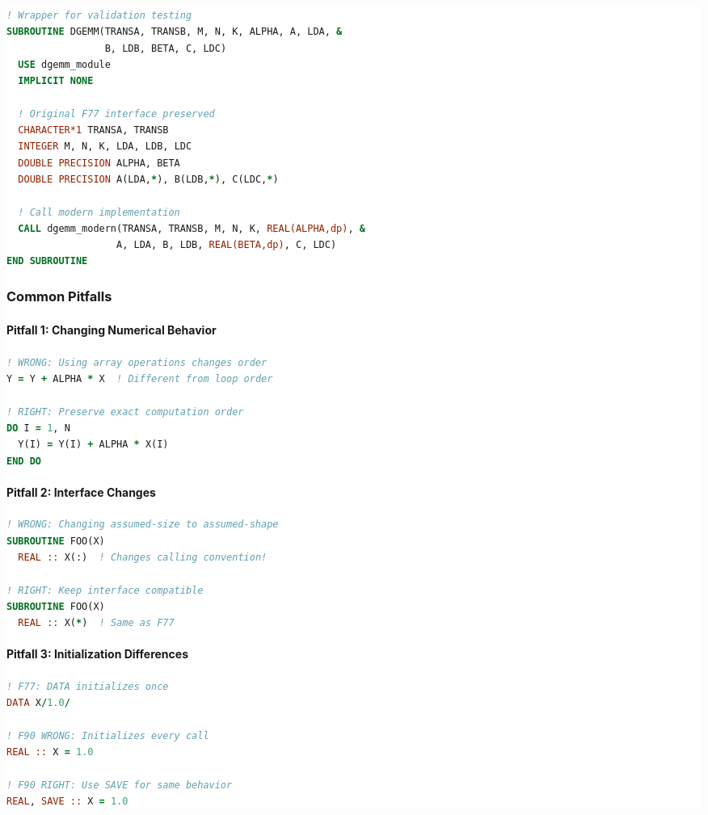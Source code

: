 ```fortran
! Wrapper for validation testing
SUBROUTINE DGEMM(TRANSA, TRANSB, M, N, K, ALPHA, A, LDA, &
                 B, LDB, BETA, C, LDC)
  USE dgemm_module
  IMPLICIT NONE
  
  ! Original F77 interface preserved
  CHARACTER*1 TRANSA, TRANSB
  INTEGER M, N, K, LDA, LDB, LDC
  DOUBLE PRECISION ALPHA, BETA
  DOUBLE PRECISION A(LDA,*), B(LDB,*), C(LDC,*)
  
  ! Call modern implementation
  CALL dgemm_modern(TRANSA, TRANSB, M, N, K, REAL(ALPHA,dp), &
                   A, LDA, B, LDB, REAL(BETA,dp), C, LDC)
END SUBROUTINE
```

### Common Pitfalls

#### Pitfall 1: Changing Numerical Behavior
```fortran
! WRONG: Using array operations changes order
Y = Y + ALPHA * X  ! Different from loop order

! RIGHT: Preserve exact computation order
DO I = 1, N
  Y(I) = Y(I) + ALPHA * X(I)
END DO
```

#### Pitfall 2: Interface Changes
```fortran
! WRONG: Changing assumed-size to assumed-shape
SUBROUTINE FOO(X)
  REAL :: X(:)  ! Changes calling convention!

! RIGHT: Keep interface compatible
SUBROUTINE FOO(X)
  REAL :: X(*)  ! Same as F77
```

#### Pitfall 3: Initialization Differences
```fortran
! F77: DATA initializes once
DATA X/1.0/

! F90 WRONG: Initializes every call
REAL :: X = 1.0

! F90 RIGHT: Use SAVE for same behavior
REAL, SAVE :: X = 1.0
```
